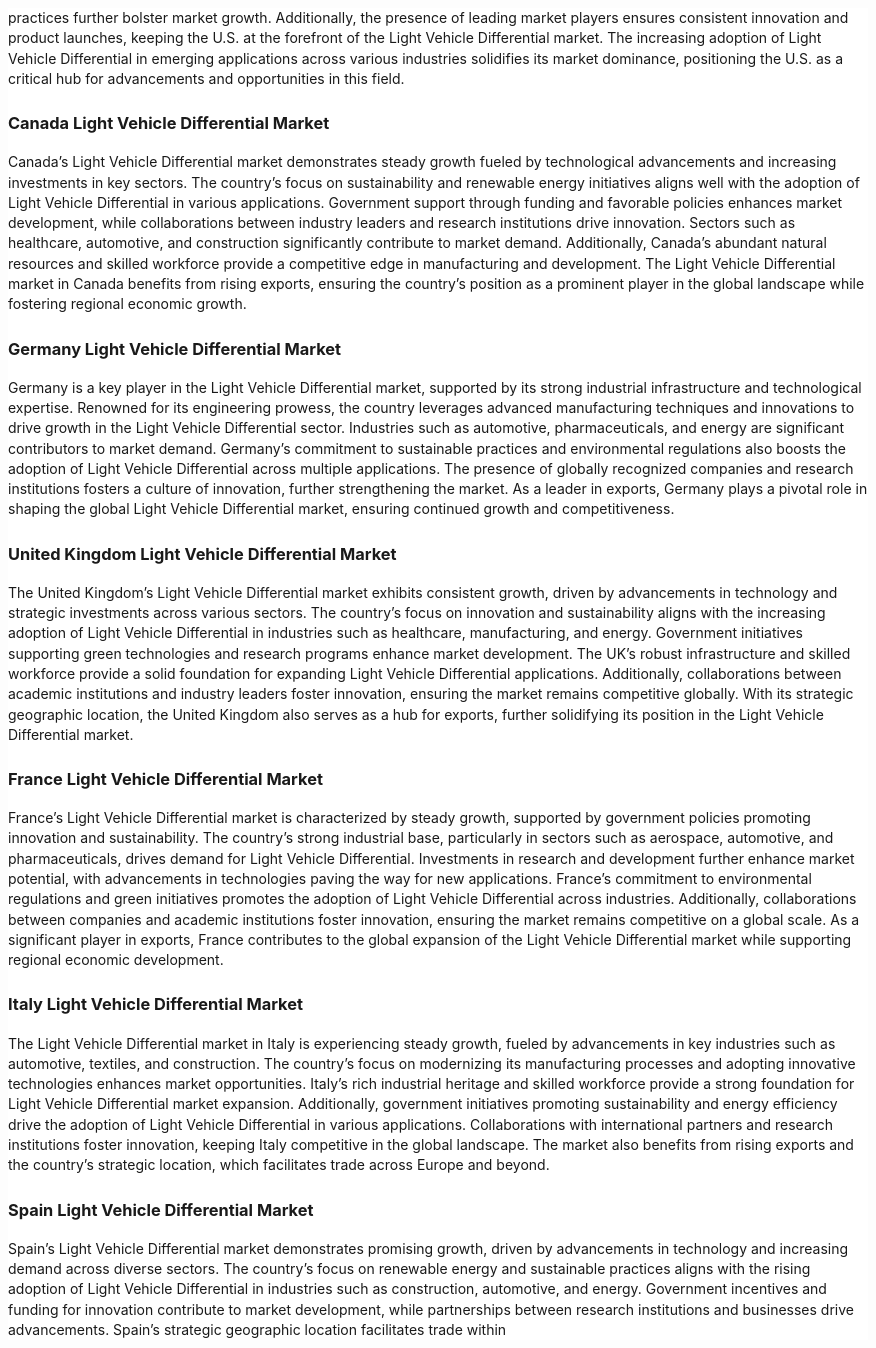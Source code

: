 practices further bolster market growth. Additionally, the presence of leading market players ensures consistent innovation and product launches, keeping the U.S. at the forefront of the Light Vehicle Differential market. The increasing adoption of Light Vehicle Differential in emerging applications across various industries solidifies its market dominance, positioning the U.S. as a critical hub for advancements and opportunities in this field.</p><h3>Canada Light Vehicle Differential Market</h3><p>Canada&rsquo;s Light Vehicle Differential market demonstrates steady growth fueled by technological advancements and increasing investments in key sectors. The country&rsquo;s focus on sustainability and renewable energy initiatives aligns well with the adoption of Light Vehicle Differential in various applications. Government support through funding and favorable policies enhances market development, while collaborations between industry leaders and research institutions drive innovation. Sectors such as healthcare, automotive, and construction significantly contribute to market demand. Additionally, Canada&rsquo;s abundant natural resources and skilled workforce provide a competitive edge in manufacturing and development. The Light Vehicle Differential market in Canada benefits from rising exports, ensuring the country&rsquo;s position as a prominent player in the global landscape while fostering regional economic growth.</p><h3>Germany Light Vehicle Differential Market</h3><p>Germany is a key player in the Light Vehicle Differential market, supported by its strong industrial infrastructure and technological expertise. Renowned for its engineering prowess, the country leverages advanced manufacturing techniques and innovations to drive growth in the Light Vehicle Differential sector. Industries such as automotive, pharmaceuticals, and energy are significant contributors to market demand. Germany&rsquo;s commitment to sustainable practices and environmental regulations also boosts the adoption of Light Vehicle Differential across multiple applications. The presence of globally recognized companies and research institutions fosters a culture of innovation, further strengthening the market. As a leader in exports, Germany plays a pivotal role in shaping the global Light Vehicle Differential market, ensuring continued growth and competitiveness.</p><h3>United Kingdom Light Vehicle Differential Market</h3><p>The United Kingdom&rsquo;s Light Vehicle Differential market exhibits consistent growth, driven by advancements in technology and strategic investments across various sectors. The country&rsquo;s focus on innovation and sustainability aligns with the increasing adoption of Light Vehicle Differential in industries such as healthcare, manufacturing, and energy. Government initiatives supporting green technologies and research programs enhance market development. The UK&rsquo;s robust infrastructure and skilled workforce provide a solid foundation for expanding Light Vehicle Differential applications. Additionally, collaborations between academic institutions and industry leaders foster innovation, ensuring the market remains competitive globally. With its strategic geographic location, the United Kingdom also serves as a hub for exports, further solidifying its position in the Light Vehicle Differential market.</p><h3>France Light Vehicle Differential Market</h3><p>France&rsquo;s Light Vehicle Differential market is characterized by steady growth, supported by government policies promoting innovation and sustainability. The country&rsquo;s strong industrial base, particularly in sectors such as aerospace, automotive, and pharmaceuticals, drives demand for Light Vehicle Differential. Investments in research and development further enhance market potential, with advancements in technologies paving the way for new applications. France&rsquo;s commitment to environmental regulations and green initiatives promotes the adoption of Light Vehicle Differential across industries. Additionally, collaborations between companies and academic institutions foster innovation, ensuring the market remains competitive on a global scale. As a significant player in exports, France contributes to the global expansion of the Light Vehicle Differential market while supporting regional economic development.</p><h3>Italy Light Vehicle Differential Market</h3><p>The Light Vehicle Differential market in Italy is experiencing steady growth, fueled by advancements in key industries such as automotive, textiles, and construction. The country&rsquo;s focus on modernizing its manufacturing processes and adopting innovative technologies enhances market opportunities. Italy&rsquo;s rich industrial heritage and skilled workforce provide a strong foundation for Light Vehicle Differential market expansion. Additionally, government initiatives promoting sustainability and energy efficiency drive the adoption of Light Vehicle Differential in various applications. Collaborations with international partners and research institutions foster innovation, keeping Italy competitive in the global landscape. The market also benefits from rising exports and the country&rsquo;s strategic location, which facilitates trade across Europe and beyond.</p><h3>Spain Light Vehicle Differential Market</h3><p>Spain&rsquo;s Light Vehicle Differential market demonstrates promising growth, driven by advancements in technology and increasing demand across diverse sectors. The country&rsquo;s focus on renewable energy and sustainable practices aligns with the rising adoption of Light Vehicle Differential in industries such as construction, automotive, and energy. Government incentives and funding for innovation contribute to market development, while partnerships between research institutions and businesses drive advancements. Spain&rsquo;s strategic geographic location facilitates trade within